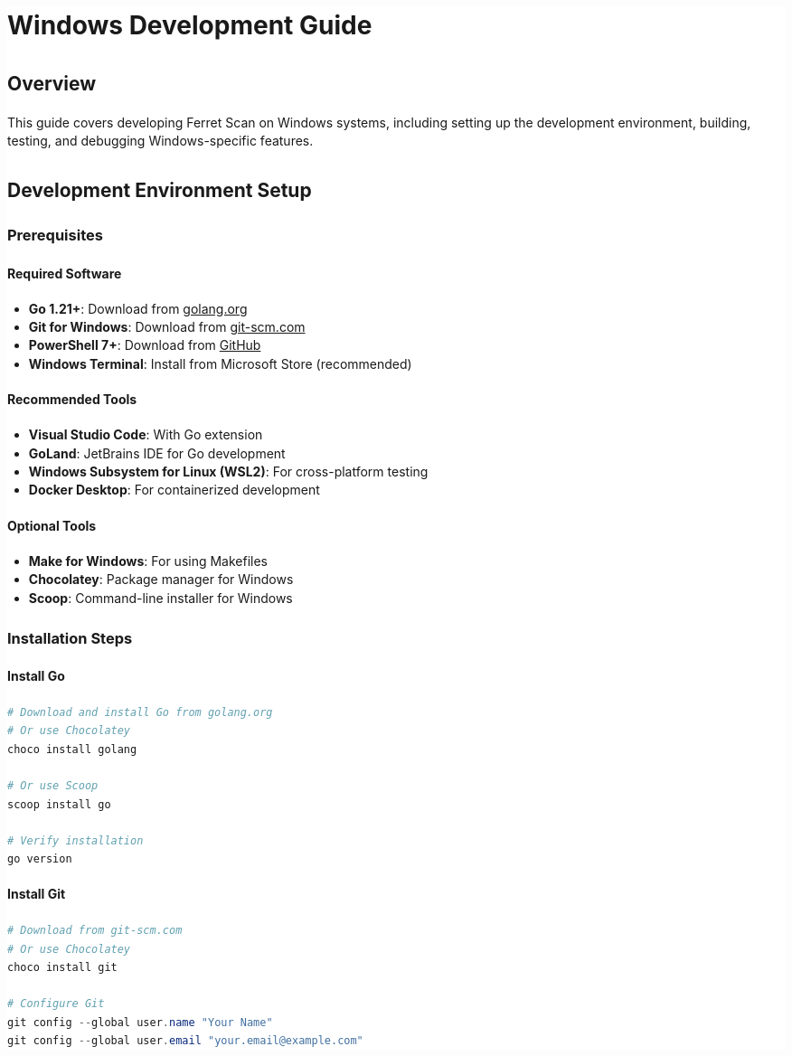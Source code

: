# Windows Development Guide

## Overview

This guide covers developing Ferret Scan on Windows systems, including setting up the development environment, building, testing, and debugging Windows-specific features.

## Development Environment Setup

### Prerequisites

#### Required Software
- **Go 1.21+**: Download from [golang.org](https://golang.org/dl/)
- **Git for Windows**: Download from [git-scm.com](https://git-scm.com/download/win)
- **PowerShell 7+**: Download from [GitHub](https://github.com/PowerShell/PowerShell/releases)
- **Windows Terminal**: Install from Microsoft Store (recommended)

#### Recommended Tools
- **Visual Studio Code**: With Go extension
- **GoLand**: JetBrains IDE for Go development
- **Windows Subsystem for Linux (WSL2)**: For cross-platform testing
- **Docker Desktop**: For containerized development

#### Optional Tools
- **Make for Windows**: For using Makefiles
- **Chocolatey**: Package manager for Windows
- **Scoop**: Command-line installer for Windows

### Installation Steps

#### Install Go
```powershell
# Download and install Go from golang.org
# Or use Chocolatey
choco install golang

# Or use Scoop
scoop install go

# Verify installation
go version
```

#### Install Git
```powershell
# Download from git-scm.com
# Or use Chocolatey
choco install git

# Configure Git
git config --global user.name "Your Name"
git config --global user.email "your.email@example.com"
```
